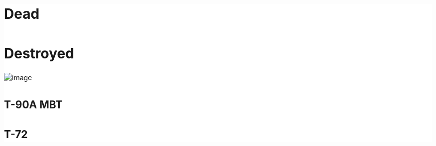
# Dead

<video 
  src="https://user-images.githubusercontent.com/34960418/158054554-ff2e30aa-b740-44ff-9af1-9cb982995c05.mp4" controls="controls" style="max-width: 730px;">
</video>


# Destroyed

![image](https://user-images.githubusercontent.com/34960418/158069482-767bf0b2-e9cb-4b12-affd-0a7d96a9f89e.png)

<video 
  src="https://user-images.githubusercontent.com/34960418/158054685-ed740075-5ab8-4de0-b16c-ffb783a4d069.mp4" controls="controls" style="max-width: 730px;">
</video>

<video 
  src="https://user-images.githubusercontent.com/34960418/158054761-ab4694a6-4db0-48c0-88ba-decba818b7fe.mp4" controls="controls" style="max-width: 730px;">
</video>

<video 
  src="https://user-images.githubusercontent.com/34960418/158075671-d2148956-00f6-4076-a4bd-fd15baa1fb0c.mp4" controls="controls" style="max-width: 730px;">
</video>

<video 
  src="https://user-images.githubusercontent.com/34960418/158076370-b0a147dc-c9ef-4b63-a3fb-ae64b1a75f5b.mp4" controls="controls" style="max-width: 730px;">
</video>

<video 
  src="https://user-images.githubusercontent.com/34960418/158081245-2487f71a-d5e9-4346-829a-fe6e7cd97f4d.mp4" controls="controls" style="max-width: 730px;">
</video>

## T-90A MBT

<video 
  src="https://user-images.githubusercontent.com/34960418/158062548-97334d88-8bda-48ed-b8d3-c7a10d270764.mp4" controls="controls" style="max-width: 730px;">
</video>

## T-72

<video 
  src="https://user-images.githubusercontent.com/34960418/158065675-20def27a-6fa1-4f4d-ba69-ca72f3346fcc.mp4" controls="controls" style="max-width: 730px;">
</video>
